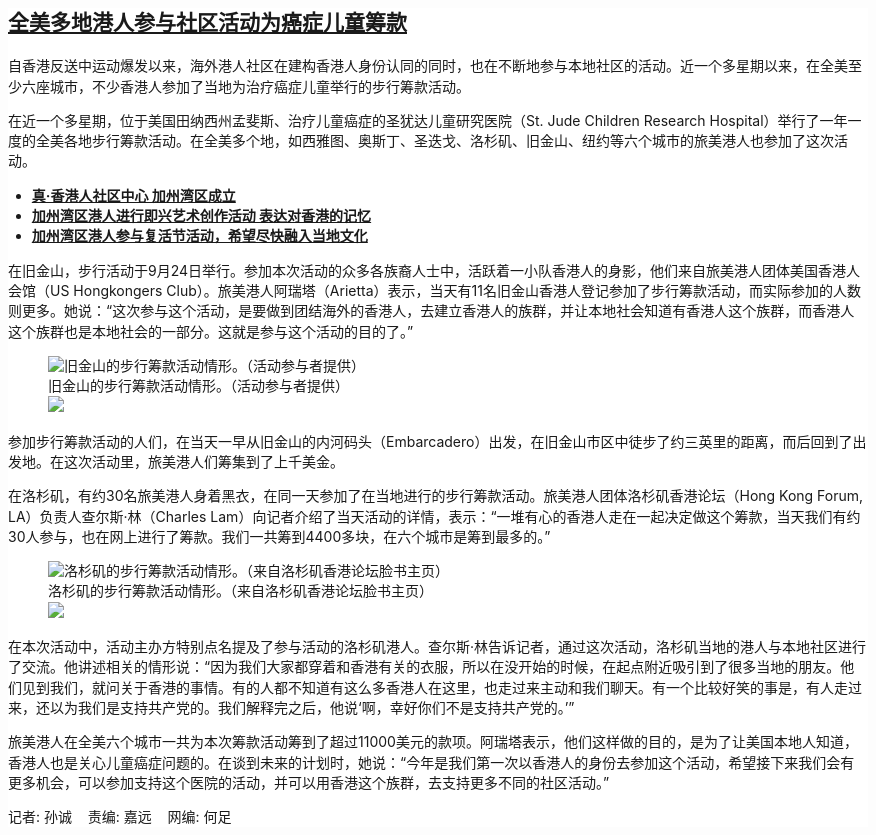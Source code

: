
[全美多地港人参与社区活动为癌症儿童筹款](https://www.rfa.org/mandarin/yataibaodao/gangtai/sc-09262022081044.html)
------

<p><span style="font-weight: 400;">自香港反送中运动爆发以来，海外港人社区在建构香港人身份认同的同时，也在不断地参与本地社区的活动。近一个多星期以来，在全美至少六座城市，不少香港人参加了当地为治疗癌症儿童举行的步行筹款活动。</span></p><p><span style="font-weight: 400;">在近一个多星期，位于美国田纳西州孟斐斯、治疗儿童癌症的圣犹达儿童研究医院（St. Jude Children Research Hospital）举行了一年一度的全美各地步行筹款活动。在全美多个地，如西雅图、奥斯丁、圣迭戈、洛杉矶、旧金山、纽约等六个城市的旅美港人也参加了这次活动。</span><span class="discreet"><span><span class="searchresultdate"></span></span></span></p><p></p><ul><li dir="auto"><span class="result-title"> <a class="state-published" href="https://www.rfa.org/mandarin/yataibaodao/gangtai/sc1-07242022155604.html"><strong>真·香港人社区中心 加州湾区成立</strong></a> </span> <span class="discreet"> <span> <span class="searchresultdate"> </span></span></span><span class="discreet"></span></li><li dir="auto"><span class="discreet"><span class="result-title"> <a class="state-published" href="https://www.rfa.org/mandarin/yataibaodao/gangtai/sc2-04262022121834.html"><strong>加州湾区港人进行即兴艺术创作活动 表达对香港的记忆</strong></a> </span> <span> <span class="searchresultdate"> </span></span></span><span class="discreet"><span></span></span></li><li dir="auto"><span class="discreet"><span><span class="result-title"> <a class="state-published" href="https://www.rfa.org/mandarin/yataibaodao/gangtai/sc-04182022140820.html"><strong>加州湾区港人参与复活节活动，希望尽快融入当地文化</strong></a> </span> <span class="searchresultdate"> </span></span></span></li></ul><p></p><p><span style="font-weight: 400;">在旧金山，步行活动于9月24日举行。参加本次活动的众多各族裔人士中，活跃着一小队香港人的身影，他们来自旅美港人团体美国香港人会馆（US Hongkongers Club）。旅美港人阿瑞塔（Arietta）表示，当天有11名旧金山香港人登记参加了步行筹款活动，而实际参加的人数则更多。她说：“这次参与这个活动，是要做到团结海外的香港人，去建立香港人的族群，并让本地社会知道有香港人这个族群，而香港人这个族群也是本地社会的一部分。这就是参与这个活动的目的了。”</span></p><p><span style="font-weight: 400;"><figure class="image-richtext image-inline captioned" style="width:938px;"><img alt="旧金山的步行筹款活动情形。（活动参与者提供）" height="1142" src="https://www.rfa.org/mandarin/yataibaodao/gangtai/sc-09262022081044.html/m0926-sc1.jpg/@@images/03f05353-1143-476d-9982-6c16056412c8.jpeg" title="M0926-SC1.jpg" width="938"/><figcaption class="image-caption">旧金山的步行筹款活动情形。（活动参与者提供）</figcaption><small></small><div id="zoomattribute"><a data-caption="旧金山的步行筹款活动情形。（活动参与者提供）" data-fancybox="" href="https://www.rfa.org/mandarin/yataibaodao/gangtai/sc-09262022081044.html/m0926-sc1.jpg" id="single_image" title="旧金山的步行筹款活动情形。（活动参与者提供）"><img src="/++plone++rfa-resources/img/icon-zoom.png"/></a></div></figure></span></p><p><span style="font-weight: 400;">参加步行筹款活动的人们，在当天一早从旧金山的内河码头（Embarcadero）出发，在旧金山市区中徒步了约三英里的距离，而后回到了出发地。在这次活动里，旅美港人们筹集到了上千美金。</span></p><p><span style="font-weight: 400;">在洛杉矶，有约30名旅美港人身着黑衣，在同一天参加了在当地进行的步行筹款活动。旅美港人团体洛杉矶香港论坛（Hong Kong Forum, LA）负责人查尔斯·林（Charles Lam）向记者介绍了当天活动的详情，表示：“一堆有心的香港人走在一起决定做这个筹款，当天我们有约30人参与，也在网上进行了筹款。我们一共筹到4400多块，在六个城市是筹到最多的。”</span></p><p><span style="font-weight: 400;"><figure class="image-richtext image-inline captioned" style="width:1542px;"><img alt="洛杉矶的步行筹款活动情形。（来自洛杉矶香港论坛脸书主页）" height="2048" src="https://www.rfa.org/mandarin/yataibaodao/gangtai/sc-09262022081044.html/m0926-sc2.jpg/@@images/c4e8344c-42a6-4193-8945-2d0eed268bf5.jpeg" title="M0926-SC2.JPG" width="1542"/><figcaption class="image-caption">洛杉矶的步行筹款活动情形。（来自洛杉矶香港论坛脸书主页）</figcaption><small></small><div id="zoomattribute"><a data-caption="洛杉矶的步行筹款活动情形。（来自洛杉矶香港论坛脸书主页）" data-fancybox="" href="https://www.rfa.org/mandarin/yataibaodao/gangtai/sc-09262022081044.html/m0926-sc2.jpg" id="single_image" title="洛杉矶的步行筹款活动情形。（来自洛杉矶香港论坛脸书主页）"><img src="/++plone++rfa-resources/img/icon-zoom.png"/></a></div></figure></span></p><p><span style="font-weight: 400;">在本次活动中，活动主办方特别点名提及了参与活动的洛杉矶港人。查尔斯·林告诉记者，通过这次活动，洛杉矶当地的港人与本地社区进行了交流。他讲述相关的情形说：“因为我们大家都穿着和香港有关的衣服，所以在没开始的时候，在起点附近吸引到了很多当地的朋友。他们见到我们，就问关于香港的事情。有的人都不知道有这么多香港人在这里，也走过来主动和我们聊天。有一个比较好笑的事是，有人走过来，还以为我们是支持共产党的。我们解释完之后，他说‘啊，幸好你们不是支持共产党的。’”</span></p><p><span style="font-weight: 400;">旅美港人在全美六个城市一共为本次筹款活动筹到了超过11000美元的款项。阿瑞塔表示，他们这样做的目的，是为了让美国本地人知道，香港人也是关心儿童癌症问题的。在谈到未来的计划时，她说：“今年是我们第一次以香港人的身份去参加这个活动，希望接下来我们会有更多机会，可以参加支持这个医院的活动，并可以用香港这个族群，去支持更多不同的社区活动。”</span></p><p><span style="font-weight: 400;">记者: 孙诚    责编: 嘉远    网编: 何足</span></p>
